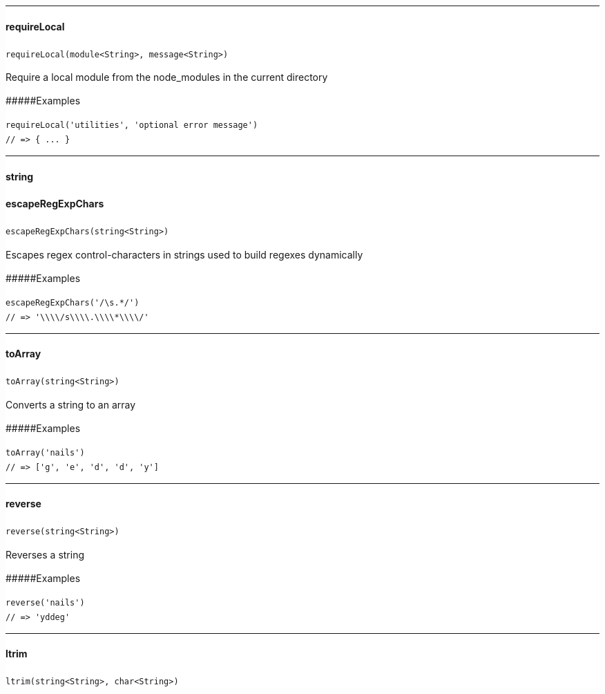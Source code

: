 * * *

#### requireLocal
`requireLocal(module<String>, message<String>)`

Require a local module from the node_modules in the current directory

#####Examples
```
requireLocal('utilities', 'optional error message')
// => { ... }
```

* * *

#### string

#### escapeRegExpChars
`escapeRegExpChars(string<String>)`

Escapes regex control-characters in strings used to build regexes dynamically

#####Examples
```
escapeRegExpChars('/\s.*/')
// => '\\\\/s\\\\.\\\\*\\\\/'
```

* * *

#### toArray
`toArray(string<String>)`

Converts a string to an array

#####Examples
```
toArray('nails')
// => ['g', 'e', 'd', 'd', 'y']
```

* * *

#### reverse
`reverse(string<String>)`

Reverses a string

#####Examples
```
reverse('nails')
// => 'yddeg'
```

* * *

#### ltrim
`ltrim(string<String>, char<String>)`
